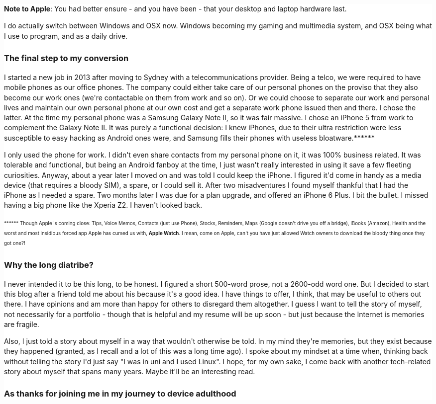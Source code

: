 **Note to Apple**: You had better ensure - and you have been - that your desktop and laptop hardware last.

I do actually switch between Windows and OSX now. Windows becoming my gaming and multimedia system, and OSX being what I use to program, and as a daily drive.

### The final step to my conversion

I started a new job in 2013 after moving to Sydney with a telecommunications provider. Being a telco, we were required to have mobile phones as our office phones. The company could either take care of our personal phones on the proviso that they also become our work ones (we're contactable on them from work and so on). Or we could choose to separate our work and personal lives and maintain our own personal phone at our own cost and get a separate work phone issued then and there. I chose the latter. At the time my personal phone was a Samsung Galaxy Note II, so it was fair massive. I chose an iPhone 5 from work to complement the Galaxy Note II. It was purely a functional decision: I knew iPhones, due to their ultra restriction were less susceptible to easy hacking as Android ones were, and Samsung fills their phones with useless bloatware.\*\*\*\*\*\*

I only used the phone for work. I didn't even share contacts from my personal phone on it, it was 100% business related. It was tolerable and functional, but being an Android fanboy at the time, I just wasn't really interested in using it save a few fleeting curiosities. Anyway, about a year later I moved on and was told I could keep the iPhone. I figured it'd come in handy as a media device (that requires a bloody SIM), a spare, or I could sell it. After two misadventures I found myself thankful that I had the iPhone as I needed a spare. Two months later I was due for a plan upgrade, and offered an iPhone 6 Plus. I bit the bullet. I missed having a big phone like the Xperia Z2. I haven't looked back.

<small><small>\*\*\*\*\*\* Though Apple is coming close: Tips, Voice Memos, Contacts (just use Phone), Stocks, Reminders, Maps (Google doesn't drive you off a bridge), iBooks (Amazon), Health and the worst and most insidious forced app Apple has cursed us with, **Apple Watch**. I mean, come on Apple, can't you have just allowed Watch owners to download the bloody thing once they got one?!</small></small>

### Why the long diatribe?

I never intended it to be this long, to be honest. I figured a short 500-word prose, not a 2600-odd word one. But I decided to start this blog after a friend told me about his because it's a good idea. I have things to offer, I think, that may be useful to others out there. I have opinions and am more than happy for others to disregard them altogether. I guess I want to tell the story of myself, not necessarily for a portfolio - though that is helpful and my resume will be up soon - but just because the Internet is memories are fragile.

Also, I just told a story about myself in a way that wouldn't otherwise be told. In my mind they're memories, but they exist because they happened (granted, as I recall and a lot of this was a long time ago). I spoke about my mindset at a time when, thinking back without telling the story I'd just say "I was in uni and I used Linux". I hope, for my own sake, I come back with another tech-related story about myself that spans many years. Maybe it'll be an interesting read.

### As thanks for joining me in my journey to device adulthood
